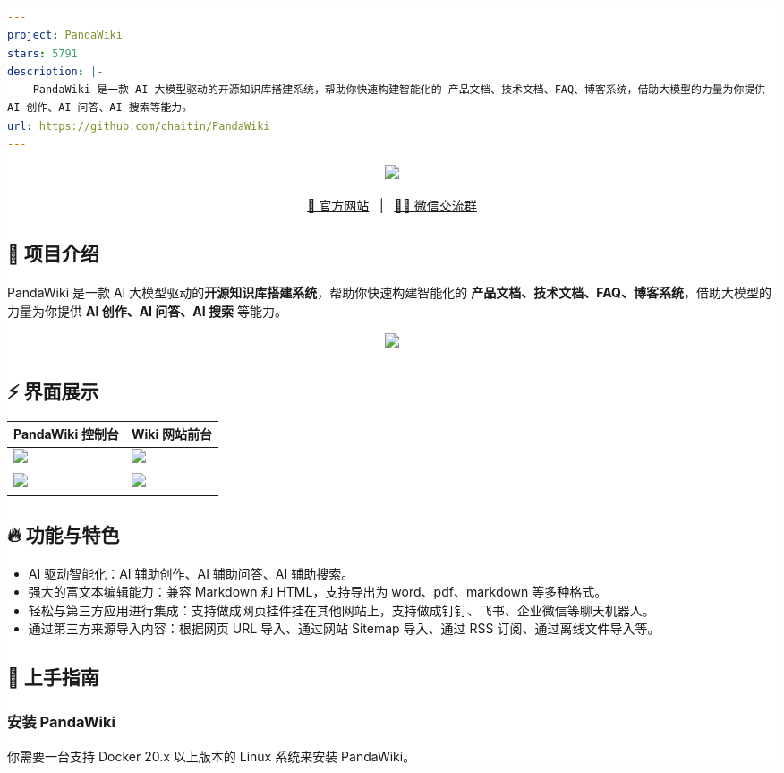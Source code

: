 ```yaml
---
project: PandaWiki
stars: 5791
description: |-
    PandaWiki 是一款 AI 大模型驱动的开源知识库搭建系统，帮助你快速构建智能化的 产品文档、技术文档、FAQ、博客系统，借助大模型的力量为你提供 AI 创作、AI 问答、AI 搜索等能力。
url: https://github.com/chaitin/PandaWiki
---
```


<p align="center">
  <img src="/images/banner.png" width="400" />
</p>

<p align="center">
  <a target="_blank" href="https://ly.safepoint.cloud/Br48PoX">📖 官方网站</a> &nbsp; | &nbsp;
  <a target="_blank" href="/images/wechat.png">🙋‍♂️ 微信交流群</a>
</p>

## 👋 项目介绍

PandaWiki 是一款 AI 大模型驱动的**开源知识库搭建系统**，帮助你快速构建智能化的 **产品文档、技术文档、FAQ、博客系统**，借助大模型的力量为你提供 **AI 创作、AI 问答、AI 搜索** 等能力。

<p align="center">
  <img src="/images/setup.png" width="800" />
</p>

## ⚡️ 界面展示

| PandaWiki 控制台                                 | Wiki 网站前台                                    |
| ------------------------------------------------ | ------------------------------------------------ |
| <img src="/images/screenshot-1.png" width=370 /> | <img src="/images/screenshot-2.png" width=370 /> |
| <img src="/images/screenshot-3.png" width=370 /> | <img src="/images/screenshot-4.png" width=370 /> |

## 🔥 功能与特色

- AI 驱动智能化：AI 辅助创作、AI 辅助问答、AI 辅助搜索。
- 强大的富文本编辑能力：兼容 Markdown 和 HTML，支持导出为 word、pdf、markdown 等多种格式。
- 轻松与第三方应用进行集成：支持做成网页挂件挂在其他网站上，支持做成钉钉、飞书、企业微信等聊天机器人。
- 通过第三方来源导入内容：根据网页 URL 导入、通过网站 Sitemap 导入、通过 RSS 订阅、通过离线文件导入等。

## 🚀 上手指南

### 安装 PandaWiki

你需要一台支持 Docker 20.x 以上版本的 Linux 系统来安装 PandaWiki。
